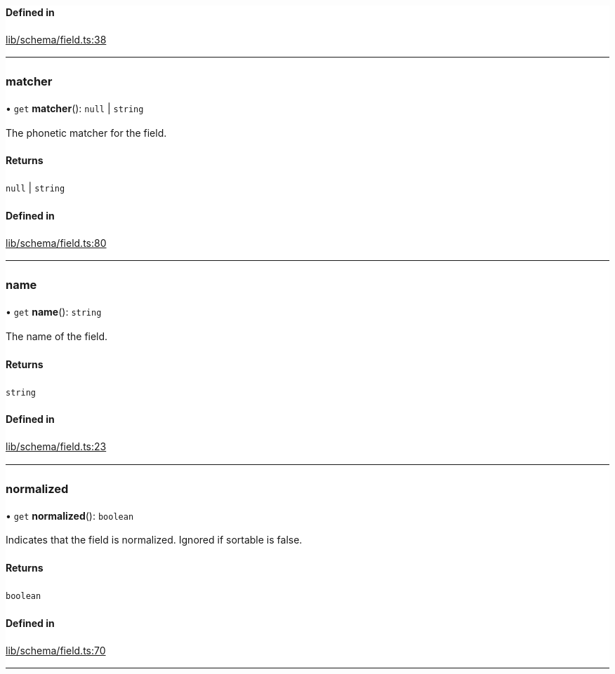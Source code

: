#### Defined in

[lib/schema/field.ts:38](https://github.com/redis/redis-om-node/blob/5777b6c/lib/schema/field.ts#L38)

___

### matcher

• `get` **matcher**(): ``null`` \| `string`

The phonetic matcher for the field.

#### Returns

``null`` \| `string`

#### Defined in

[lib/schema/field.ts:80](https://github.com/redis/redis-om-node/blob/5777b6c/lib/schema/field.ts#L80)

___

### name

• `get` **name**(): `string`

The name of the field.

#### Returns

`string`

#### Defined in

[lib/schema/field.ts:23](https://github.com/redis/redis-om-node/blob/5777b6c/lib/schema/field.ts#L23)

___

### normalized

• `get` **normalized**(): `boolean`

Indicates that the field is normalized. Ignored if sortable is false.

#### Returns

`boolean`

#### Defined in

[lib/schema/field.ts:70](https://github.com/redis/redis-om-node/blob/5777b6c/lib/schema/field.ts#L70)

___

